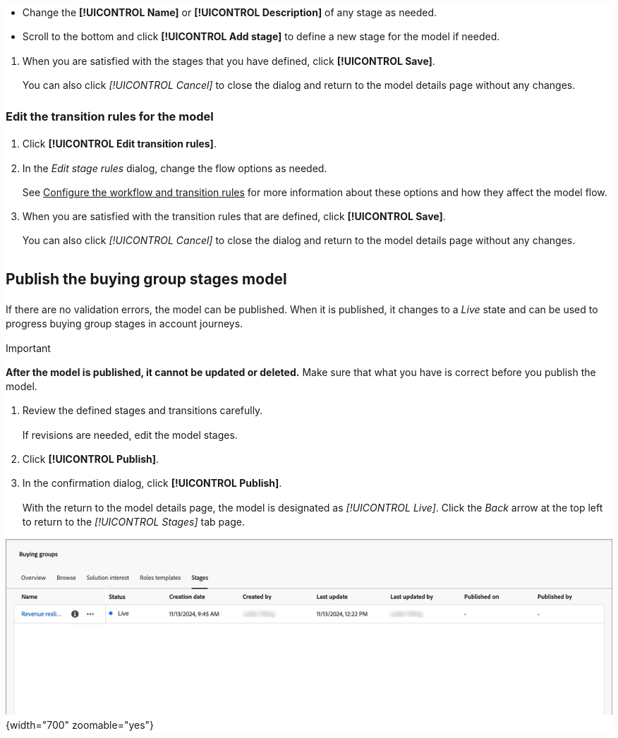    * Change the **[!UICONTROL Name]** or **[!UICONTROL Description]** of any stage as needed.

   * Scroll to the bottom and click **[!UICONTROL Add stage]** to define a new stage for the model if needed.

1. When you are satisfied with the stages that you have defined, click **[!UICONTROL Save]**.

   You can also click _[!UICONTROL Cancel]_ to close the dialog and return to the model details page without any changes.

### Edit the transition rules for the model

1. Click **[!UICONTROL Edit transition rules]**.

1. In the _Edit stage rules_ dialog, change the flow options as needed. 

   See [Configure the workflow and transition rules](#configure-the-workflow-and-transition-rules) for more information about these options and how they affect the model flow.

1. When you are satisfied with the transition rules that are defined, click **[!UICONTROL Save]**.

   You can also click _[!UICONTROL Cancel]_ to close the dialog and return to the model details page without any changes.

## Publish the buying group stages model

If there are no validation errors, the model can be published. When it is published, it changes to a _Live_ state and can be used to progress buying group stages in account journeys. 

>[!IMPORTANT]
>
>**After the model is published, it cannot be updated or deleted.** Make sure that what you have is correct before you publish the model.

1. Review the defined stages and transitions carefully.

   If revisions are needed, edit the model stages.

1. Click **[!UICONTROL Publish]**.

1. In the confirmation dialog, click **[!UICONTROL Publish]**.

   With the return to the model details page, the model is designated as _[!UICONTROL Live]_. Click the _Back_ arrow at the top left to return to the _[!UICONTROL Stages]_ tab page.

![The published model](assets/stages-tab-model-live.png){width="700" zoomable="yes"} 
